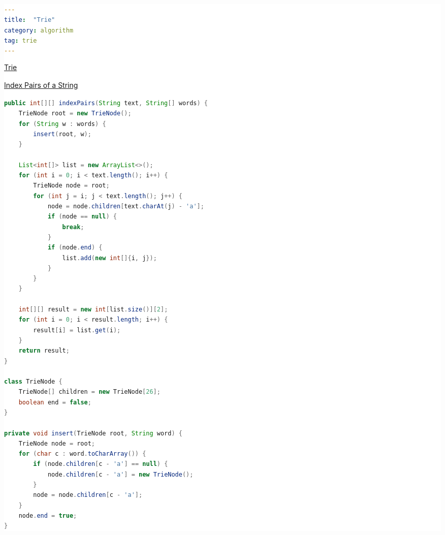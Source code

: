 ```yaml
---
title:  "Trie"
category: algorithm
tag: trie
---
```

[Trie](https://en.wikipedia.org/wiki/Trie)

[Index Pairs of a String][index-pairs-of-a-string]

```java
public int[][] indexPairs(String text, String[] words) {
    TrieNode root = new TrieNode();
    for (String w : words) {
        insert(root, w);
    }

    List<int[]> list = new ArrayList<>();
    for (int i = 0; i < text.length(); i++) {
        TrieNode node = root;
        for (int j = i; j < text.length(); j++) {
            node = node.children[text.charAt(j) - 'a'];
            if (node == null) {
                break;
            }
            if (node.end) {
                list.add(new int[]{i, j});
            }
        }
    }

    int[][] result = new int[list.size()][2];
    for (int i = 0; i < result.length; i++) {
        result[i] = list.get(i);
    }
    return result;
}

class TrieNode {
    TrieNode[] children = new TrieNode[26];
    boolean end = false;
}

private void insert(TrieNode root, String word) {        
    TrieNode node = root;
    for (char c : word.toCharArray()) {
        if (node.children[c - 'a'] == null) {
            node.children[c - 'a'] = new TrieNode();
        }
        node = node.children[c - 'a'];
    }
    node.end = true;
}
```


[delete-duplicate-folders-in-system]: https://leetcode.com/problems/delete-duplicate-folders-in-system/
[implement-trie-ii-prefix-tree]: https://leetcode.com/problems/implement-trie-ii-prefix-tree/
[index-pairs-of-a-string]: https://leetcode.com/problems/index-pairs-of-a-string/
[k-th-smallest-in-lexicographical-order]: https://leetcode.com/problems/k-th-smallest-in-lexicographical-order/
[map-sum-pairs]: https://leetcode.com/problems/map-sum-pairs/
[prefix-and-suffix-search]: https://leetcode.com/problems/prefix-and-suffix-search/
